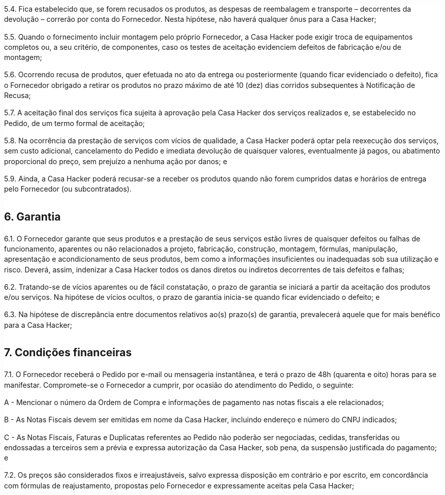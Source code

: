 5.4. Fica estabelecido que, se forem recusados os produtos, as despesas de reembalagem e transporte – decorrentes da devolução – correrão por conta do Fornecedor. Nesta hipótese, não haverá qualquer ônus para a Casa Hacker;

5.5. Quando o fornecimento incluir montagem pelo próprio Fornecedor, a Casa Hacker pode exigir troca de equipamentos completos ou, a seu critério, de componentes, caso os testes de aceitação evidenciem defeitos de fabricação e/ou de montagem;

5.6. Ocorrendo recusa de produtos, quer efetuada no ato da entrega ou posteriormente (quando ficar evidenciado o defeito), fica o Fornecedor obrigado a retirar os produtos no prazo máximo de até 10 (dez) dias corridos subsequentes à Notificação de Recusa;

5.7. A aceitação final dos serviços fica sujeita à aprovação pela Casa Hacker dos serviços realizados e, se estabelecido no Pedido, de um termo formal de aceitação;

5.8. Na ocorrência da prestação de serviços com vícios de qualidade, a Casa Hacker poderá optar pela reexecução dos serviços, sem custo adicional, cancelamento do Pedido e imediata devolução de quaisquer valores, eventualmente já pagos, ou abatimento proporcional do preço, sem prejuízo a nenhuma ação por danos; e

5.9. Ainda, a Casa Hacker poderá recusar-se a receber os produtos quando não forem cumpridos datas e horários de entrega pelo Fornecedor (ou subcontratados).

## 6. Garantia
6.1. O Fornecedor garante que seus produtos e a prestação de seus serviços estão livres de quaisquer defeitos ou falhas de funcionamento, aparentes ou não relacionados a projeto, fabricação, construção, montagem, fórmulas, manipulação, apresentação e acondicionamento de seus produtos, bem como a informações insuficientes ou inadequadas sob sua utilização e risco. Deverá, assim, indenizar a Casa Hacker todos os danos diretos ou indiretos decorrentes de tais defeitos e falhas;

6.2. Tratando-se de vícios aparentes ou de fácil constatação, o prazo de garantia se iniciará a partir da aceitação dos produtos e/ou serviços. Na hipótese de vícios ocultos, o prazo de garantia inicia-se quando ficar evidenciado o defeito; e

6.3. Na hipótese de discrepância entre documentos relativos ao(s) prazo(s) de garantia, prevalecerá aquele que for mais benéfico para a Casa Hacker;

## 7. Condições financeiras 
7.1. O Fornecedor receberá o Pedido por e-mail ou mensageria instantânea, e terá o prazo de 48h (quarenta e oito) horas para se manifestar. Compromete-se o Fornecedor a cumprir, por ocasião do atendimento do Pedido, o seguinte:

A - Mencionar o número da Ordem de Compra e informações de pagamento nas notas fiscais a ele relacionados;

B - As Notas Fiscais devem ser emitidas em nome da Casa Hacker, incluindo endereço e número do CNPJ indicados;

C - As Notas Fiscais, Faturas e Duplicatas referentes ao Pedido não poderão ser negociadas, cedidas, transferidas ou endossadas a terceiros sem a prévia e expressa autorização da Casa Hacker, sob pena, da suspensão justificada do pagamento; e

7.2. Os preços são considerados fixos e irreajustáveis, salvo expressa disposição em contrário e por escrito, em concordância com fórmulas de reajustamento, propostas pelo Fornecedor e expressamente aceitas pela Casa Hacker;
